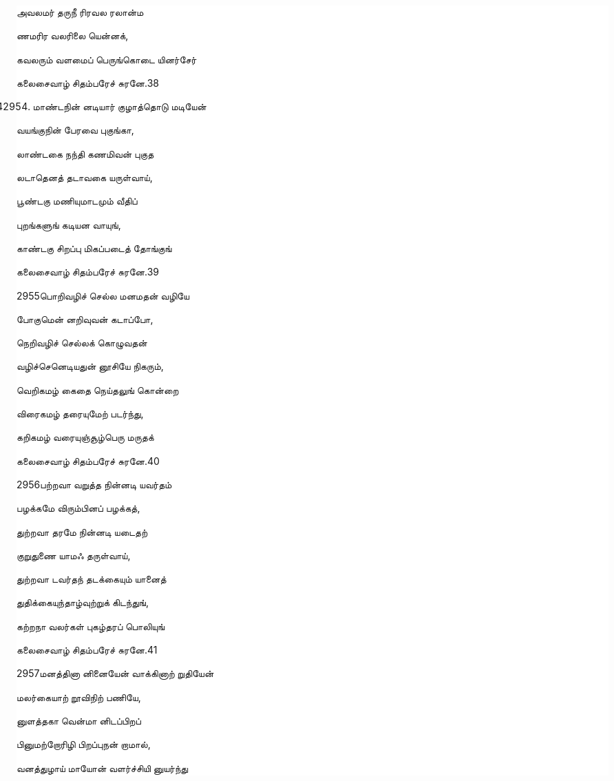அவலமர் தருநீ ரிரவல ரலான்ம  

ணமரிர வலரிலை யென்னக்,  

கவலரும் வளமைப் பெருங்கொடை யினர்சேர்  

கலைசைவாழ் சிதம்பரேச் சுரனே.38

 29542954. மாண்டநின் னடியார் குழாத்தொடு மடியேன்  

வயங்குநின் பேரவை புகுங்கா,  

லாண்டகை நந்தி கணமிவன் புகுத  

லடாதெனத் தடாவகை யருள்வாய்,  

பூண்டகு மணியுமாடமும் வீதிப்  

புறங்களுங் கடியன வாயுங்,  

காண்டகு சிறப்பு மிகப்படைத் தோங்குங்  

கலைசைவாழ் சிதம்பரேச் சுரனே.39

 2955பொறிவழிச் செல்ல மனமதன் வழியே  

போகுமென் னறிவுவன் கடாப்போ,  

நெறிவழிச் செல்லக் கொழுவதன்  

வழிச்செனெடியதுன் னூசியே நிகரும்,  

வெறிகமழ் கைதை நெய்தலுங் கொன்றை  

விரைகமழ் தரையுமேற் படர்ந்து,  

கறிகமழ் வரையுஞ்சூழ்பெரு மருதக்  

கலைசைவாழ் சிதம்பரேச் சுரனே.40

 2956பற்றவா வறுத்த நின்னடி யவர்தம்  

பழக்கமே விரும்பினப் பழக்கத்,  

துற்றவா தரமே நின்னடி யடைதற்  

குறுதுணை யாமஃ தருள்வாய்,  

துற்றவா டவர்தந் தடக்கையும் யானைத்  

துதிக்கையுந்தாழ்வுற்றுக் கிடந்துங்,  

கற்றநா வலர்கள் புகழ்தரப் பொலியுங்  

கலைசைவாழ் சிதம்பரேச் சுரனே.41

 2957மனத்தினா னினையேன் வாக்கினாற் றுதியேன்  

மலர்கையாற் றூவிநிற் பணியே,  

னுளத்தகா வென்மா னிடப்பிறப்  

பினுமற்றோரிழி பிறப்புநன் றாமால்,  

வனத்துழாய் மாயோன் வளர்ச்சியி னுயர்ந்து  
